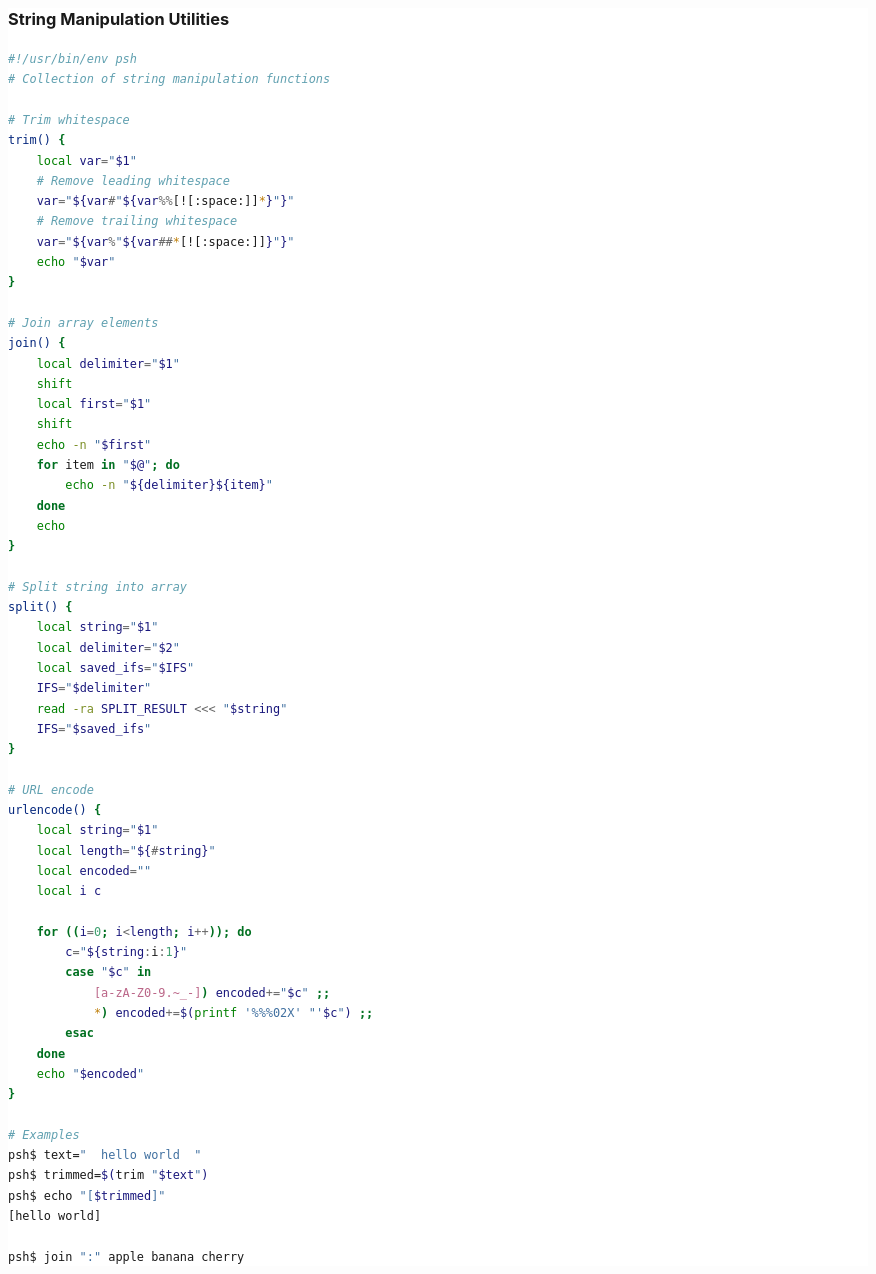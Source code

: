 ### String Manipulation Utilities

```bash
#!/usr/bin/env psh
# Collection of string manipulation functions

# Trim whitespace
trim() {
    local var="$1"
    # Remove leading whitespace
    var="${var#"${var%%[![:space:]]*}"}"
    # Remove trailing whitespace
    var="${var%"${var##*[![:space:]]}"}"
    echo "$var"
}

# Join array elements
join() {
    local delimiter="$1"
    shift
    local first="$1"
    shift
    echo -n "$first"
    for item in "$@"; do
        echo -n "${delimiter}${item}"
    done
    echo
}

# Split string into array
split() {
    local string="$1"
    local delimiter="$2"
    local saved_ifs="$IFS"
    IFS="$delimiter"
    read -ra SPLIT_RESULT <<< "$string"
    IFS="$saved_ifs"
}

# URL encode
urlencode() {
    local string="$1"
    local length="${#string}"
    local encoded=""
    local i c
    
    for ((i=0; i<length; i++)); do
        c="${string:i:1}"
        case "$c" in
            [a-zA-Z0-9.~_-]) encoded+="$c" ;;
            *) encoded+=$(printf '%%%02X' "'$c") ;;
        esac
    done
    echo "$encoded"
}

# Examples
psh$ text="  hello world  "
psh$ trimmed=$(trim "$text")
psh$ echo "[$trimmed]"
[hello world]

psh$ join ":" apple banana cherry
```